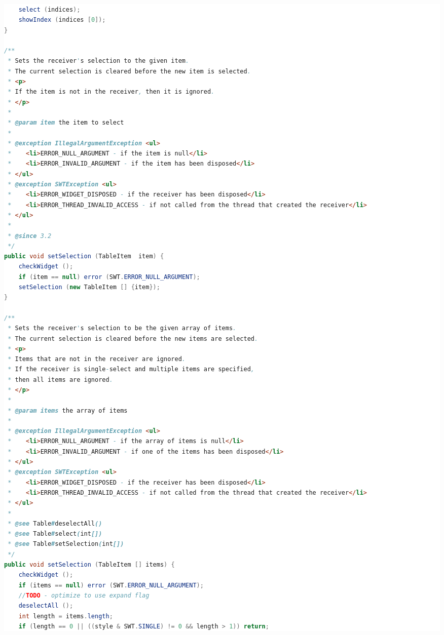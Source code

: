 ```java
	select (indices);
	showIndex (indices [0]);
}

/**
 * Sets the receiver's selection to the given item.
 * The current selection is cleared before the new item is selected.
 * <p>
 * If the item is not in the receiver, then it is ignored.
 * </p>
 *
 * @param item the item to select
 *
 * @exception IllegalArgumentException <ul>
 *    <li>ERROR_NULL_ARGUMENT - if the item is null</li>
 *    <li>ERROR_INVALID_ARGUMENT - if the item has been disposed</li>
 * </ul>
 * @exception SWTException <ul>
 *    <li>ERROR_WIDGET_DISPOSED - if the receiver has been disposed</li>
 *    <li>ERROR_THREAD_INVALID_ACCESS - if not called from the thread that created the receiver</li>
 * </ul>
 * 
 * @since 3.2
 */
public void setSelection (TableItem  item) {
	checkWidget ();
	if (item == null) error (SWT.ERROR_NULL_ARGUMENT);
	setSelection (new TableItem [] {item});
}

/**
 * Sets the receiver's selection to be the given array of items.
 * The current selection is cleared before the new items are selected.
 * <p>
 * Items that are not in the receiver are ignored.
 * If the receiver is single-select and multiple items are specified,
 * then all items are ignored.
 * </p>
 *
 * @param items the array of items
 *
 * @exception IllegalArgumentException <ul>
 *    <li>ERROR_NULL_ARGUMENT - if the array of items is null</li>
 *    <li>ERROR_INVALID_ARGUMENT - if one of the items has been disposed</li>
 * </ul>
 * @exception SWTException <ul>
 *    <li>ERROR_WIDGET_DISPOSED - if the receiver has been disposed</li>
 *    <li>ERROR_THREAD_INVALID_ACCESS - if not called from the thread that created the receiver</li>
 * </ul>
 *
 * @see Table#deselectAll()
 * @see Table#select(int[])
 * @see Table#setSelection(int[])
 */
public void setSelection (TableItem [] items) {
	checkWidget ();
	if (items == null) error (SWT.ERROR_NULL_ARGUMENT);
	//TODO - optimize to use expand flag
	deselectAll ();
	int length = items.length;
	if (length == 0 || ((style & SWT.SINGLE) != 0 && length > 1)) return;
```